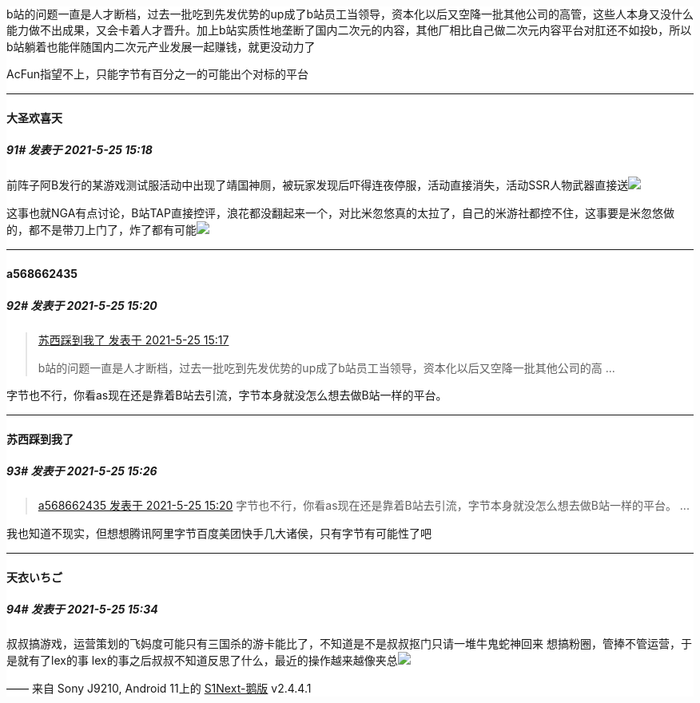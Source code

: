 
b站的问题一直是人才断档，过去一批吃到先发优势的up成了b站员工当领导，资本化以后又空降一批其他公司的高管，这些人本身又没什么能力做不出成果，又会卡着人才晋升。加上b站实质性地垄断了国内二次元的内容，其他厂相比自己做二次元内容平台对肛还不如投b，所以b站躺着也能伴随国内二次元产业发展一起赚钱，就更没动力了

AcFun指望不上，只能字节有百分之一的可能出个对标的平台




*****

####  大圣欢喜天  
##### 91#       发表于 2021-5-25 15:18


前阵子阿B发行的某游戏测试服活动中出现了靖国神厕，被玩家发现后吓得连夜停服，活动直接消失，活动SSR人物武器直接送<img src="https://static.saraba1st.com/image/smiley/face2017/067.png" referrerpolicy="no-referrer">


这事也就NGA有点讨论，B站TAP直接控评，浪花都没翻起来一个，对比米忽悠真的太拉了，自己的米游社都控不住，这事要是米忽悠做的，都不是带刀上门了，炸了都有可能<img src="https://static.saraba1st.com/image/smiley/face2017/049.png" referrerpolicy="no-referrer">


*****

####  a568662435  
##### 92#       发表于 2021-5-25 15:20


<blockquote><a href="httphttps://bbs.saraba1st.com/2b/forum.php?mod=redirect&amp;goto=findpost&amp;pid=51365279&amp;ptid=2005941" target="_blank">苏西踩到我了 发表于 2021-5-25 15:17</a>

b站的问题一直是人才断档，过去一批吃到先发优势的up成了b站员工当领导，资本化以后又空降一批其他公司的高 ...</blockquote>
字节也不行，你看as现在还是靠着B站去引流，字节本身就没怎么想去做B站一样的平台。


*****

####  苏西踩到我了  
##### 93#       发表于 2021-5-25 15:26


<blockquote><a href="httphttps://bbs.saraba1st.com/2b/forum.php?mod=redirect&amp;goto=findpost&amp;pid=51365312&amp;ptid=2005941" target="_blank">a568662435 发表于 2021-5-25 15:20</a>
字节也不行，你看as现在还是靠着B站去引流，字节本身就没怎么想去做B站一样的平台。 ...</blockquote>
我也知道不现实，但想想腾讯阿里字节百度美团快手几大诸侯，只有字节有可能性了吧


*****

####  天衣いちご  
##### 94#       发表于 2021-5-25 15:34


叔叔搞游戏，运营策划的飞妈度可能只有三国杀的游卡能比了，不知道是不是叔叔抠门只请一堆牛鬼蛇神回来
想搞粉圈，管捧不管运营，于是就有了lex的事
lex的事之后叔叔不知道反思了什么，最近的操作越来越像夹总<img src="https://static.saraba1st.com/image/smiley/face2017/049.png" referrerpolicy="no-referrer">

—— 来自 Sony J9210, Android 11上的 [S1Next-鹅版](https://github.com/ykrank/S1-Next/releases) v2.4.4.1

